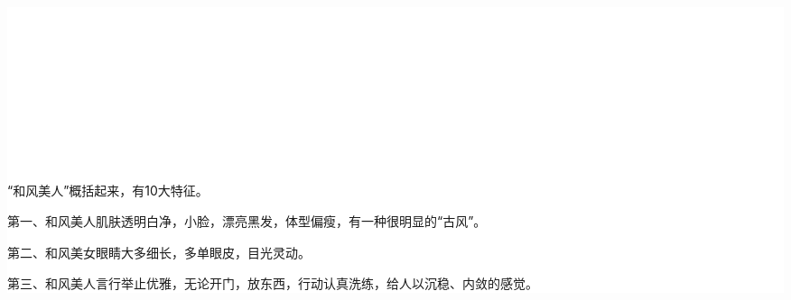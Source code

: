    <div id="taboola-midarticle-thumbnails" style="max-width: 632px;height:180px;overflow: hidden;overflow-x: hidden;">
   </div>
  </div>
  <div>
   <center>
    <div id="div-gpt-ad-1589559869784-0">
    </div>
   </center>
  </div>
 </center>
 <p>
  “和风美人”概括起来，有10大特征。
 </p>
 <center>
  <div style="max-width: 632px;height:180px; display: none; text-align: center; margin: 0 auto; overflow: hidden;overflow-x: hidden;">
   <div id="taboola-midarticle-thumbnails" style="max-width: 632px;height:180px;overflow: hidden;overflow-x: hidden;">
   </div>
  </div>
  <div>
   <center>
    <div id="div-gpt-ad-1589559869784-0">
    </div>
   </center>
  </div>
 </center>
 <p>
  第一、和风美人肌肤透明白净，小脸，漂亮黑发，体型偏瘦，有一种很明显的“古风”。
 </p>
 <center>
  <div style="max-width: 632px;height:180px; display: none; text-align: center; margin: 0 auto; overflow: hidden;overflow-x: hidden;">
   <div id="taboola-midarticle-thumbnails" style="max-width: 632px;height:180px;overflow: hidden;overflow-x: hidden;">
   </div>
  </div>
  <div>
   <center>
    <div id="div-gpt-ad-1589559869784-0">
    </div>
   </center>
  </div>
 </center>
 <p>
  第二、和风美女眼睛大多细长，多单眼皮，目光灵动。
 </p>
 <center>
  <div style="max-width: 632px;height:180px; display: none; text-align: center; margin: 0 auto; overflow: hidden;overflow-x: hidden;">
   <div id="taboola-midarticle-thumbnails" style="max-width: 632px;height:180px;overflow: hidden;overflow-x: hidden;">
   </div>
  </div>
  <div>
   <center>
    <div id="div-gpt-ad-1589559869784-0">
    </div>
   </center>
  </div>
 </center>
 <p>
  第三、和风美人言行举止优雅，无论开门，放东西，行动认真洗练，给人以沉稳、内敛的感觉。